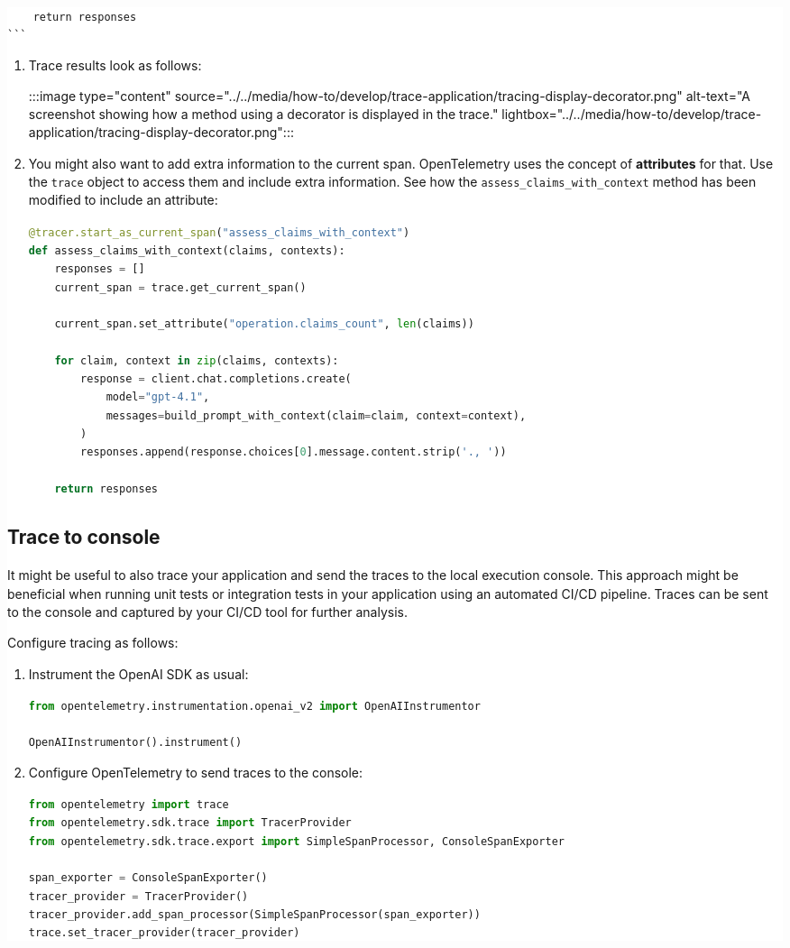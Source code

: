         return responses
    ```

1. Trace results look as follows:

    :::image type="content" source="../../media/how-to/develop/trace-application/tracing-display-decorator.png" alt-text="A screenshot showing how a method using a decorator is displayed in the trace." lightbox="../../media/how-to/develop/trace-application/tracing-display-decorator.png":::

1. You might also want to add extra information to the current span. OpenTelemetry uses the concept of **attributes** for that. Use the `trace` object to access them and include extra information. See how the `assess_claims_with_context` method has been modified to include an attribute:

    ```python
    @tracer.start_as_current_span("assess_claims_with_context")
    def assess_claims_with_context(claims, contexts):
        responses = []
        current_span = trace.get_current_span()

        current_span.set_attribute("operation.claims_count", len(claims))

        for claim, context in zip(claims, contexts):
            response = client.chat.completions.create(
                model="gpt-4.1",
                messages=build_prompt_with_context(claim=claim, context=context),
            )
            responses.append(response.choices[0].message.content.strip('., '))

        return responses
    ```

## Trace to console

It might be useful to also trace your application and send the traces to the local execution console. This approach might be beneficial when running unit tests or integration tests in your application using an automated CI/CD pipeline. Traces can be sent to the console and captured by your CI/CD tool for further analysis.

Configure tracing as follows:

1. Instrument the OpenAI SDK as usual:

    ```python
    from opentelemetry.instrumentation.openai_v2 import OpenAIInstrumentor

    OpenAIInstrumentor().instrument()
    ```

1. Configure OpenTelemetry to send traces to the console:

    ```python
    from opentelemetry import trace
    from opentelemetry.sdk.trace import TracerProvider
    from opentelemetry.sdk.trace.export import SimpleSpanProcessor, ConsoleSpanExporter

    span_exporter = ConsoleSpanExporter()
    tracer_provider = TracerProvider()
    tracer_provider.add_span_processor(SimpleSpanProcessor(span_exporter))
    trace.set_tracer_provider(tracer_provider)
    ```
